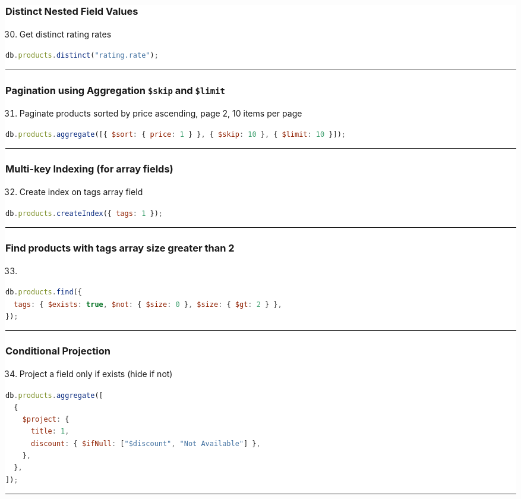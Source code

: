 
### Distinct Nested Field Values

30. Get distinct rating rates

```js
db.products.distinct("rating.rate");
```

---

### Pagination using Aggregation `$skip` and `$limit`

31. Paginate products sorted by price ascending, page 2, 10 items per page

```js
db.products.aggregate([{ $sort: { price: 1 } }, { $skip: 10 }, { $limit: 10 }]);
```

---

### Multi-key Indexing (for array fields)

32. Create index on tags array field

```js
db.products.createIndex({ tags: 1 });
```

---

### Find products with tags array size greater than 2

33.

```js
db.products.find({
  tags: { $exists: true, $not: { $size: 0 }, $size: { $gt: 2 } },
});
```

---

### Conditional Projection

34. Project a field only if exists (hide if not)

```js
db.products.aggregate([
  {
    $project: {
      title: 1,
      discount: { $ifNull: ["$discount", "Not Available"] },
    },
  },
]);
```

---